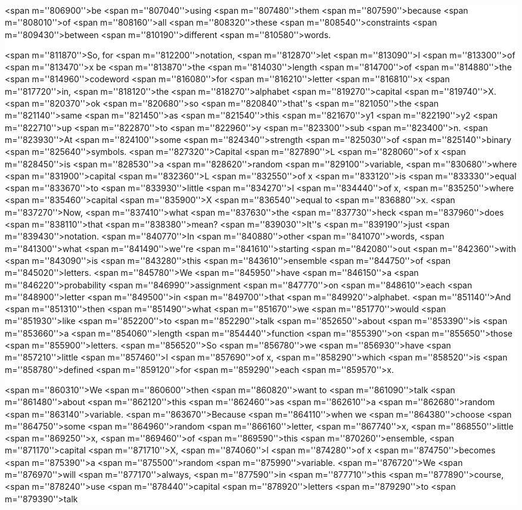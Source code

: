   <span m=''806900''>be</span> <span m=''807040''>using</span> <span m=''807480''>them</span>
  <span m=''807590''>because</span> <span m=''808010''>of</span> <span m=''808160''>all</span>
  <span m=''808320''>these</span> <span m=''808540''>constraints</span> <span m=''809430''>between</span>
  <span m=''810190''>different</span> <span m=''810580''>words.</span> </p><p><span
  m=''811870''>So, for</span> <span m=''812200''>notation,</span> <span m=''812870''>let</span>
  <span m=''813090''>l</span> <span m=''813300''>of</span> <span m=''813470''>x be</span>
  <span m=''813870''>the</span> <span m=''814030''>length</span> <span m=''814700''>of</span>
  <span m=''814880''>the</span> <span m=''814960''>codeword</span> <span m=''816080''>for</span>
  <span m=''816210''>letter</span> <span m=''816810''>x</span> <span m=''817720''>in,</span>
  <span m=''818120''>the</span> <span m=''818270''>alphabet</span> <span m=''819270''>capital</span>
  <span m=''819740''>X.</span> <span m=''820370''>ok</span> <span m=''820680''>so</span>
  <span m=''820840''>that''s</span> <span m=''821050''>the</span> <span m=''821140''>same</span>
  <span m=''821450''>as</span> <span m=''821540''>this</span> <span m=''821670''>y1</span>
  <span m=''822190''>y2</span> <span m=''822710''>up</span> <span m=''822870''>to</span>
  <span m=''822960''>y</span> <span m=''823300''>sub</span> <span m=''823400''>n.</span>
  <span m=''823930''>At</span> <span m=''824100''>some</span> <span m=''824340''>strength</span>
  <span m=''825030''>of</span> <span m=''825140''>binary</span> <span m=''825640''>symbols.</span>
  <span m=''827320''>Capital</span> <span m=''827890''>L</span> <span m=''828060''>of
  x</span> <span m=''828450''>is</span> <span m=''828530''>a</span> <span m=''828620''>random</span>
  <span m=''829100''>variable,</span> <span m=''830680''>where</span> <span m=''831900''>capital</span>
  <span m=''832360''>L</span> <span m=''832550''>of x</span> <span m=''833120''>is</span>
  <span m=''833330''>equal</span> <span m=''833670''>to</span> <span m=''833930''>little</span>
  <span m=''834270''>l</span> <span m=''834440''>of x,</span> <span m=''835250''>where</span>
  <span m=''835460''>capital</span> <span m=''835900''>X</span> <span m=''836540''>equal
  to</span> <span m=''836880''>x.</span> <span m=''837270''>Now,</span> <span m=''837410''>what</span>
  <span m=''837630''>the</span> <span m=''837730''>heck</span> <span m=''837960''>does</span>
  <span m=''838110''>that</span> <span m=''838380''>mean?</span> <span m=''839030''>It''s</span>
  <span m=''839190''>just</span> <span m=''839430''>notation.</span> <span m=''840770''>In</span>
  <span m=''840880''>other</span> <span m=''841070''>words,</span> <span m=''841300''>what</span>
  <span m=''841490''>we''re</span> <span m=''841610''>starting</span> <span m=''842080''>out</span>
  <span m=''842360''>with</span> <span m=''843090''>is</span> <span m=''843280''>this</span>
  <span m=''843610''>ensemble</span> <span m=''844750''>of</span> <span m=''845020''>letters.</span>
  <span m=''845780''>We</span> <span m=''845950''>have</span> <span m=''846150''>a</span>
  <span m=''846220''>probability</span> <span m=''846990''>assignment</span> <span
  m=''847770''>on</span> <span m=''848610''>each</span> <span m=''848900''>letter</span>
  <span m=''849500''>in</span> <span m=''849700''>that</span> <span m=''849920''>alphabet.</span>
  <span m=''851140''>And</span> <span m=''851310''>then</span> <span m=''851490''>what</span>
  <span m=''851670''>we</span> <span m=''851770''>would</span> <span m=''851930''>like</span>
  <span m=''852200''>to</span> <span m=''852290''>talk</span> <span m=''852650''>about</span>
  <span m=''853390''>is</span> <span m=''853660''>a</span> <span m=''854060''>length</span>
  <span m=''854440''>function</span> <span m=''855390''>on</span> <span m=''855650''>those</span>
  <span m=''855900''>letters.</span> <span m=''856520''>So</span> <span m=''856780''>we</span>
  <span m=''856930''>have</span> <span m=''857210''>little</span> <span m=''857460''>l</span>
  <span m=''857690''>of x,</span> <span m=''858290''>which</span> <span m=''858520''>is</span>
  <span m=''858780''>defined</span> <span m=''859120''>for</span> <span m=''859290''>each</span>
  <span m=''859570''>x.</span> </p><p><span m=''860310''>We</span> <span m=''860600''>then</span>
  <span m=''860820''>want to</span> <span m=''861090''>talk</span> <span m=''861480''>about</span>
  <span m=''862120''>this</span> <span m=''862460''>as</span> <span m=''862610''>a</span>
  <span m=''862680''>random</span> <span m=''863140''>variable.</span> <span m=''863670''>Because</span>
  <span m=''864110''>when we</span> <span m=''864380''>choose</span> <span m=''864750''>some</span>
  <span m=''864960''>random</span> <span m=''866160''>letter,</span> <span m=''867740''>x,</span>
  <span m=''868550''>little</span> <span m=''869250''>x,</span> <span m=''869460''>of</span>
  <span m=''869590''>this</span> <span m=''870260''>ensemble,</span> <span m=''871170''>capital</span>
  <span m=''871710''>X,</span> <span m=''874060''>l</span> <span m=''874280''>of x</span>
  <span m=''874750''>becomes</span> <span m=''875390''>a</span> <span m=''875500''>random</span>
  <span m=''875990''>variable.</span> <span m=''876720''>We</span> <span m=''876970''>will</span>
  <span m=''877170''>always,</span> <span m=''877590''>in</span> <span m=''877710''>this</span>
  <span m=''877890''>course,</span> <span m=''878240''>use</span> <span m=''878440''>capital</span>
  <span m=''878920''>letters</span> <span m=''879290''>to</span> <span m=''879390''>talk</span>